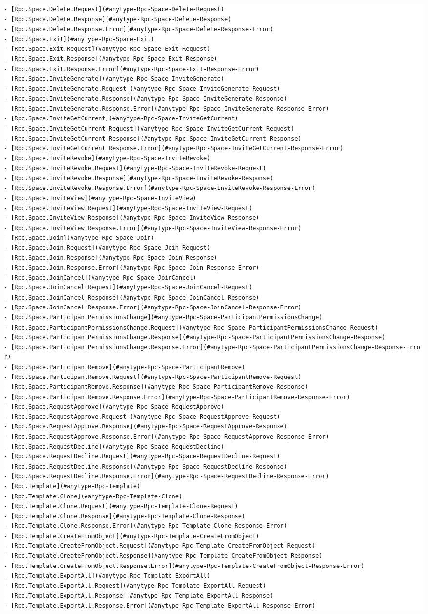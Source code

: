     - [Rpc.Space.Delete.Request](#anytype-Rpc-Space-Delete-Request)
    - [Rpc.Space.Delete.Response](#anytype-Rpc-Space-Delete-Response)
    - [Rpc.Space.Delete.Response.Error](#anytype-Rpc-Space-Delete-Response-Error)
    - [Rpc.Space.Exit](#anytype-Rpc-Space-Exit)
    - [Rpc.Space.Exit.Request](#anytype-Rpc-Space-Exit-Request)
    - [Rpc.Space.Exit.Response](#anytype-Rpc-Space-Exit-Response)
    - [Rpc.Space.Exit.Response.Error](#anytype-Rpc-Space-Exit-Response-Error)
    - [Rpc.Space.InviteGenerate](#anytype-Rpc-Space-InviteGenerate)
    - [Rpc.Space.InviteGenerate.Request](#anytype-Rpc-Space-InviteGenerate-Request)
    - [Rpc.Space.InviteGenerate.Response](#anytype-Rpc-Space-InviteGenerate-Response)
    - [Rpc.Space.InviteGenerate.Response.Error](#anytype-Rpc-Space-InviteGenerate-Response-Error)
    - [Rpc.Space.InviteGetCurrent](#anytype-Rpc-Space-InviteGetCurrent)
    - [Rpc.Space.InviteGetCurrent.Request](#anytype-Rpc-Space-InviteGetCurrent-Request)
    - [Rpc.Space.InviteGetCurrent.Response](#anytype-Rpc-Space-InviteGetCurrent-Response)
    - [Rpc.Space.InviteGetCurrent.Response.Error](#anytype-Rpc-Space-InviteGetCurrent-Response-Error)
    - [Rpc.Space.InviteRevoke](#anytype-Rpc-Space-InviteRevoke)
    - [Rpc.Space.InviteRevoke.Request](#anytype-Rpc-Space-InviteRevoke-Request)
    - [Rpc.Space.InviteRevoke.Response](#anytype-Rpc-Space-InviteRevoke-Response)
    - [Rpc.Space.InviteRevoke.Response.Error](#anytype-Rpc-Space-InviteRevoke-Response-Error)
    - [Rpc.Space.InviteView](#anytype-Rpc-Space-InviteView)
    - [Rpc.Space.InviteView.Request](#anytype-Rpc-Space-InviteView-Request)
    - [Rpc.Space.InviteView.Response](#anytype-Rpc-Space-InviteView-Response)
    - [Rpc.Space.InviteView.Response.Error](#anytype-Rpc-Space-InviteView-Response-Error)
    - [Rpc.Space.Join](#anytype-Rpc-Space-Join)
    - [Rpc.Space.Join.Request](#anytype-Rpc-Space-Join-Request)
    - [Rpc.Space.Join.Response](#anytype-Rpc-Space-Join-Response)
    - [Rpc.Space.Join.Response.Error](#anytype-Rpc-Space-Join-Response-Error)
    - [Rpc.Space.JoinCancel](#anytype-Rpc-Space-JoinCancel)
    - [Rpc.Space.JoinCancel.Request](#anytype-Rpc-Space-JoinCancel-Request)
    - [Rpc.Space.JoinCancel.Response](#anytype-Rpc-Space-JoinCancel-Response)
    - [Rpc.Space.JoinCancel.Response.Error](#anytype-Rpc-Space-JoinCancel-Response-Error)
    - [Rpc.Space.ParticipantPermissionsChange](#anytype-Rpc-Space-ParticipantPermissionsChange)
    - [Rpc.Space.ParticipantPermissionsChange.Request](#anytype-Rpc-Space-ParticipantPermissionsChange-Request)
    - [Rpc.Space.ParticipantPermissionsChange.Response](#anytype-Rpc-Space-ParticipantPermissionsChange-Response)
    - [Rpc.Space.ParticipantPermissionsChange.Response.Error](#anytype-Rpc-Space-ParticipantPermissionsChange-Response-Error)
    - [Rpc.Space.ParticipantRemove](#anytype-Rpc-Space-ParticipantRemove)
    - [Rpc.Space.ParticipantRemove.Request](#anytype-Rpc-Space-ParticipantRemove-Request)
    - [Rpc.Space.ParticipantRemove.Response](#anytype-Rpc-Space-ParticipantRemove-Response)
    - [Rpc.Space.ParticipantRemove.Response.Error](#anytype-Rpc-Space-ParticipantRemove-Response-Error)
    - [Rpc.Space.RequestApprove](#anytype-Rpc-Space-RequestApprove)
    - [Rpc.Space.RequestApprove.Request](#anytype-Rpc-Space-RequestApprove-Request)
    - [Rpc.Space.RequestApprove.Response](#anytype-Rpc-Space-RequestApprove-Response)
    - [Rpc.Space.RequestApprove.Response.Error](#anytype-Rpc-Space-RequestApprove-Response-Error)
    - [Rpc.Space.RequestDecline](#anytype-Rpc-Space-RequestDecline)
    - [Rpc.Space.RequestDecline.Request](#anytype-Rpc-Space-RequestDecline-Request)
    - [Rpc.Space.RequestDecline.Response](#anytype-Rpc-Space-RequestDecline-Response)
    - [Rpc.Space.RequestDecline.Response.Error](#anytype-Rpc-Space-RequestDecline-Response-Error)
    - [Rpc.Template](#anytype-Rpc-Template)
    - [Rpc.Template.Clone](#anytype-Rpc-Template-Clone)
    - [Rpc.Template.Clone.Request](#anytype-Rpc-Template-Clone-Request)
    - [Rpc.Template.Clone.Response](#anytype-Rpc-Template-Clone-Response)
    - [Rpc.Template.Clone.Response.Error](#anytype-Rpc-Template-Clone-Response-Error)
    - [Rpc.Template.CreateFromObject](#anytype-Rpc-Template-CreateFromObject)
    - [Rpc.Template.CreateFromObject.Request](#anytype-Rpc-Template-CreateFromObject-Request)
    - [Rpc.Template.CreateFromObject.Response](#anytype-Rpc-Template-CreateFromObject-Response)
    - [Rpc.Template.CreateFromObject.Response.Error](#anytype-Rpc-Template-CreateFromObject-Response-Error)
    - [Rpc.Template.ExportAll](#anytype-Rpc-Template-ExportAll)
    - [Rpc.Template.ExportAll.Request](#anytype-Rpc-Template-ExportAll-Request)
    - [Rpc.Template.ExportAll.Response](#anytype-Rpc-Template-ExportAll-Response)
    - [Rpc.Template.ExportAll.Response.Error](#anytype-Rpc-Template-ExportAll-Response-Error)